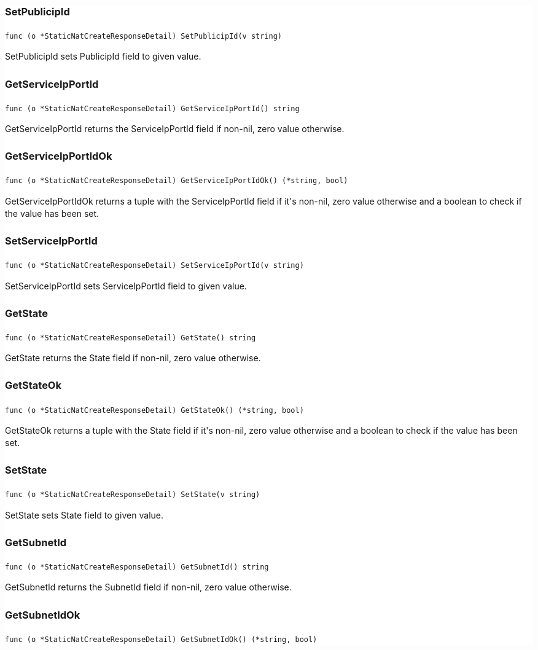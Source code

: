 ### SetPublicipId

`func (o *StaticNatCreateResponseDetail) SetPublicipId(v string)`

SetPublicipId sets PublicipId field to given value.


### GetServiceIpPortId

`func (o *StaticNatCreateResponseDetail) GetServiceIpPortId() string`

GetServiceIpPortId returns the ServiceIpPortId field if non-nil, zero value otherwise.

### GetServiceIpPortIdOk

`func (o *StaticNatCreateResponseDetail) GetServiceIpPortIdOk() (*string, bool)`

GetServiceIpPortIdOk returns a tuple with the ServiceIpPortId field if it's non-nil, zero value otherwise
and a boolean to check if the value has been set.

### SetServiceIpPortId

`func (o *StaticNatCreateResponseDetail) SetServiceIpPortId(v string)`

SetServiceIpPortId sets ServiceIpPortId field to given value.


### GetState

`func (o *StaticNatCreateResponseDetail) GetState() string`

GetState returns the State field if non-nil, zero value otherwise.

### GetStateOk

`func (o *StaticNatCreateResponseDetail) GetStateOk() (*string, bool)`

GetStateOk returns a tuple with the State field if it's non-nil, zero value otherwise
and a boolean to check if the value has been set.

### SetState

`func (o *StaticNatCreateResponseDetail) SetState(v string)`

SetState sets State field to given value.


### GetSubnetId

`func (o *StaticNatCreateResponseDetail) GetSubnetId() string`

GetSubnetId returns the SubnetId field if non-nil, zero value otherwise.

### GetSubnetIdOk

`func (o *StaticNatCreateResponseDetail) GetSubnetIdOk() (*string, bool)`
